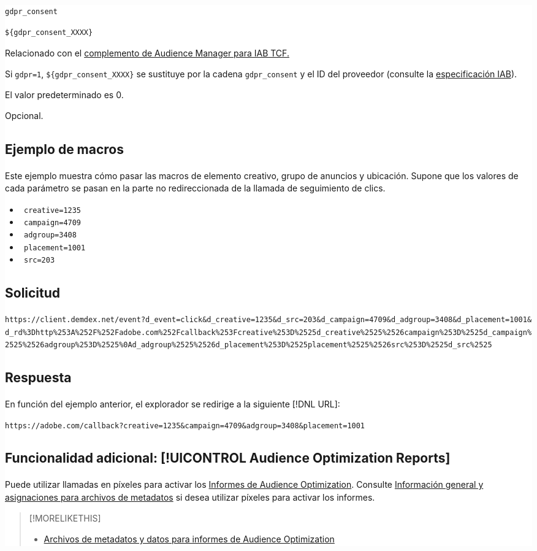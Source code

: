   <td colname="col1"> <p> <code>gdpr_consent</code> </p> </td> 
   <td colname="col02"> <p> <code>${gdpr_consent_XXXX}</code> </p> </td> 
   <td colname="col2"> <p>Relacionado con el <a href="../../overview/data-security-and-privacy/aam-iab-plugin.md">complemento de Audience Manager para IAB TCF.</a></p><p> Si <code>gdpr=1</code>, <code>${gdpr_consent_XXXX}</code> se sustituye por la cadena <code>gdpr_consent</code> y el ID del proveedor (consulte la <a href="https://github.com/InteractiveAdvertisingBureau/GDPR-Transparency-and-Consent-Framework/blob/master/TCFv2/IAB%20Tech%20Lab%20-%20Consent%20string%20and%20vendor%20list%20formats%20v2.md#about-the-transparency--consent-string-tc-string" format="http" scope="external"> especificación IAB</a>).</p> <p>El valor predeterminado es 0.</p><p>Opcional.</p></td> 
  </tr> 
 </tbody> 
</table>

## Ejemplo de macros

Este ejemplo muestra cómo pasar las macros de elemento creativo, grupo de anuncios y ubicación. Supone que los valores de cada parámetro se pasan en la parte no redireccionada de la llamada de seguimiento de clics.

<ul class="simplelist"> 
 <li> <code> creative=1235 </code> </li> 
 <li> <code> campaign=4709 </code> </li> 
 <li> <code> adgroup=3408 </code> </li> 
 <li> <code> placement=1001 </code> </li> 
 <li> <code> src=203 </code> </li> 
</ul>

## Solicitud

```
https://client.demdex.net/event?d_event=click&d_creative=1235&d_src=203&d_campaign=4709&d_adgroup=3408&d_placement=1001&
d_rd%3Dhttp%253A%252F%252Fadobe.com%252Fcallback%253Fcreative%253D%2525d_creative%2525%2526campaign%253D%2525d_campaign%2525%2526adgroup%253D%2525%0Ad_adgroup%2525%2526d_placement%253D%2525placement%2525%2526src%253D%2525d_src%2525
```

## Respuesta

En función del ejemplo anterior, el explorador se redirige a la siguiente [!DNL URL]:

`https://adobe.com/callback?creative=1235&campaign=4709&adgroup=3408&placement=1001`

## Funcionalidad adicional: [!UICONTROL Audience Optimization Reports]

Puede utilizar llamadas en píxeles para activar los [Informes de Audience Optimization](/help/using/reporting/audience-optimization-reports/audience-optimization-reports.md). Consulte [Información general y asignaciones para archivos de metadatos](/help/using/reporting/audience-optimization-reports/metadata-files-intro/metadata-file-overview.md) si desea utilizar píxeles para activar los informes.


>[!MORELIKETHIS]
>
>* [Archivos de metadatos y datos para informes de Audience Optimization](../../reporting/audience-optimization-reports/metadata-files-intro/metadata-files-intro.md)

